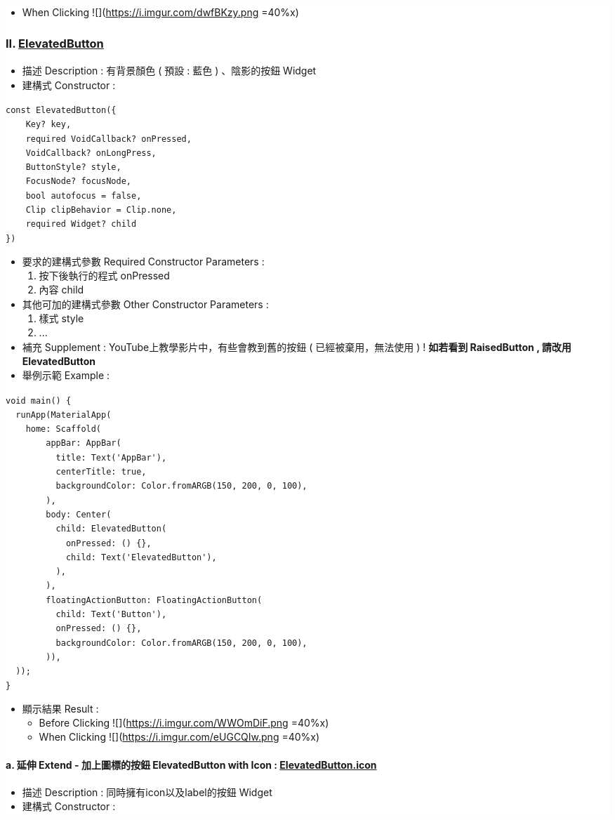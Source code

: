   * When Clicking
    ![](https://i.imgur.com/dwfBKzy.png =40%x)
### II. [ElevatedButton](https://api.flutter.dev/flutter/material/ElevatedButton-class.html)
* 描述 Description : 有背景顏色 ( 預設 : 藍色 ) 、陰影的按鈕 Widget
* 建構式 Constructor : 

```
const ElevatedButton({
    Key? key,
    required VoidCallback? onPressed,
    VoidCallback? onLongPress,
    ButtonStyle? style,
    FocusNode? focusNode,
    bool autofocus = false,
    Clip clipBehavior = Clip.none,
    required Widget? child
})
```
* 要求的建構式參數 Required Constructor Parameters : 
  1. 按下後執行的程式 onPressed
  2. 內容 child 
* 其他可加的建構式參數 Other Constructor Parameters : 
  1. 樣式 style
  2. ...
* 補充 Supplement : 
  YouTube上教學影片中，有些會教到舊的按鈕 ( 已經被棄用，無法使用 ) !
  **如若看到 RaisedButton ,  請改用 ElevatedButton**
* 舉例示範 Example : 
```java=
void main() {
  runApp(MaterialApp(
    home: Scaffold(
        appBar: AppBar(
          title: Text('AppBar'),
          centerTitle: true,
          backgroundColor: Color.fromARGB(150, 200, 0, 100),
        ),
        body: Center(
          child: ElevatedButton(
            onPressed: () {},
            child: Text('ElevatedButton'),
          ),
        ),
        floatingActionButton: FloatingActionButton(
          child: Text('Button'),
          onPressed: () {},
          backgroundColor: Color.fromARGB(150, 200, 0, 100),
        )),
  ));
}
```
* 顯示結果 Result : 
  * Before Clicking
    ![](https://i.imgur.com/WWOmDiF.png =40%x)
  * When Clicking
    ![](https://i.imgur.com/eUGCQIw.png =40%x)
#### a. 延伸 Extend - 加上圖標的按鈕 ElevatedButton with Icon : [ElevatedButton.icon](https://api.flutter.dev/flutter/material/ElevatedButton/ElevatedButton.icon.html)
* 描述 Description : 同時擁有icon以及label的按鈕 Widget
* 建構式 Constructor : 